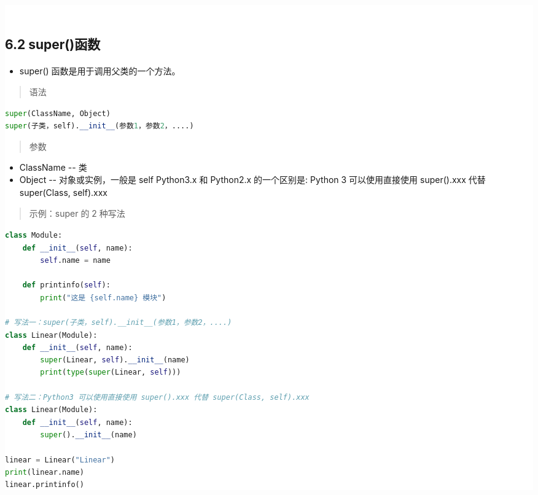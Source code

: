 &emsp;
## 6.2 super()函数
- super() 函数是用于调用父类的一个方法。

>语法
```python
super(ClassName, Object)
super(子类，self).__init__(参数1，参数2，....)
```
>参数
- ClassName -- 类
- Object -- 对象或实例，一般是 self
Python3.x 和 Python2.x 的一个区别是: Python 3 可以使用直接使用 super().xxx 代替 super(Class, self).xxx


>示例：super 的 2 种写法
```python
class Module:
    def __init__(self, name):
        self.name = name
    
    def printinfo(self):
        print("这是 {self.name} 模块")

# 写法一：super(子类，self).__init__(参数1，参数2，....)
class Linear(Module):
    def __init__(self, name):
        super(Linear, self).__init__(name)
        print(type(super(Linear, self)))

# 写法二：Python3 可以使用直接使用 super().xxx 代替 super(Class, self).xxx
class Linear(Module):
    def __init__(self, name):
        super().__init__(name)

linear = Linear("Linear")
print(linear.name)
linear.printinfo()
```
